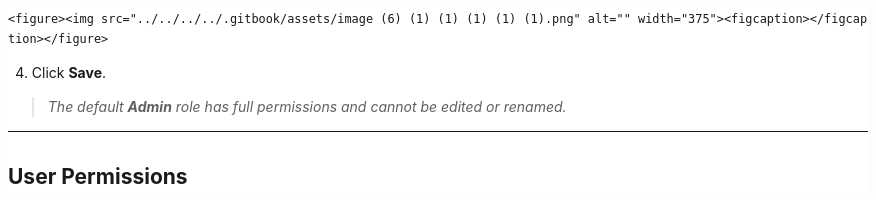 
    <figure><img src="../../../../.gitbook/assets/image (6) (1) (1) (1) (1) (1).png" alt="" width="375"><figcaption></figcaption></figure>
4. Click **Save**.

> _The default **Admin** role has full permissions and cannot be edited or renamed._

***

## User Permissions <a href="#user-permission" id="user-permission"></a>
